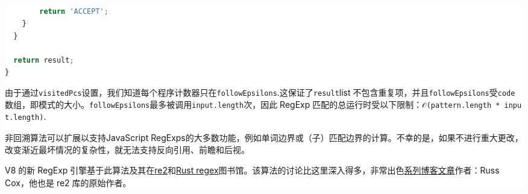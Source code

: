 ```js
        return 'ACCEPT';
    }
  }

  return result;
}
```

由于通过`visitedPcs`设置，我们知道每个程序计数器只在`followEpsilons`.这保证了`result`list 不包含重复项，并且`followEpsilons`受`code`数组，即模式的大小。`followEpsilons`最多被调用`input.length`次，因此 RegExp 匹配的总运行时受以下限制：`𝒪(pattern.length * input.length)`.

非回溯算法可以扩展以支持JavaScript RegExps的大多数功能，例如单词边界或（子）匹配边界的计算。不幸的是，如果不进行重大更改，改变渐近最坏情况的复杂性，就无法支持反向引用、前瞻和后视。

V8 的新 RegExp 引擎基于此算法及其在[re2](https://github.com/google/re2)和[Rust regex](https://github.com/rust-lang/regex)图书馆。该算法的讨论比这里深入得多，非常出色[系列博客文章](https://swtch.com/~rsc/regexp/)作者：Russ Cox，他也是 re2 库的原始作者。
